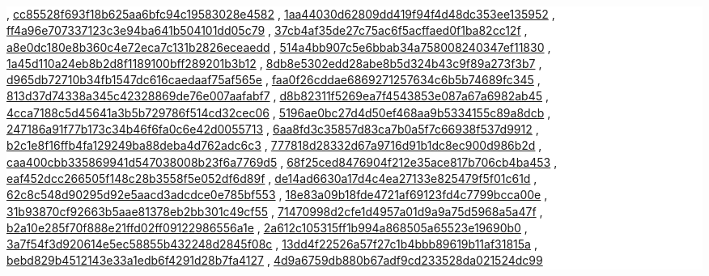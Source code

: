 , [cc85528f693f18b625aa6bfc94c19583028e4582](https://github.com/apache/openjpa/commit/cc85528f693f18b625aa6bfc94c19583028e4582)
, [1aa44030d62809dd419f94f4d48dc353ee135952](https://github.com/apache/openjpa/commit/1aa44030d62809dd419f94f4d48dc353ee135952)
, [ff4a96e707337123c3e94ba641b504101dd05c79](https://github.com/apache/openjpa/commit/ff4a96e707337123c3e94ba641b504101dd05c79)
, [37cb4af35de27c75ac6f5acffaed0f1ba82cc12f](https://github.com/apache/openjpa/commit/37cb4af35de27c75ac6f5acffaed0f1ba82cc12f)
, [a8e0dc180e8b360c4e72eca7c131b2826eceaedd](https://github.com/apache/openjpa/commit/a8e0dc180e8b360c4e72eca7c131b2826eceaedd)
, [514a4bb907c5e6bbab34a758008240347ef11830](https://github.com/apache/openjpa/commit/514a4bb907c5e6bbab34a758008240347ef11830)
, [1a45d110a24eb8b2d8f1189100bff289201b3b12](https://github.com/apache/openjpa/commit/1a45d110a24eb8b2d8f1189100bff289201b3b12)
, [8db8e5302edd28abe8b5d324b43c9f89a273f3b7](https://github.com/apache/openjpa/commit/8db8e5302edd28abe8b5d324b43c9f89a273f3b7)
, [d965db72710b34fb1547dc616caedaaf75af565e](https://github.com/apache/openjpa/commit/d965db72710b34fb1547dc616caedaaf75af565e)
, [faa0f26cddae6869271257634c6b5b74689fc345](https://github.com/apache/openjpa/commit/faa0f26cddae6869271257634c6b5b74689fc345)
, [813d37d74338a345c42328869de76e007aafabf7](https://github.com/apache/openjpa/commit/813d37d74338a345c42328869de76e007aafabf7)
, [d8b82311f5269ea7f4543853e087a67a6982ab45](https://github.com/apache/openjpa/commit/d8b82311f5269ea7f4543853e087a67a6982ab45)
, [4cca7188c5d45641a3b5b729786f514cd32cec06](https://github.com/apache/openjpa/commit/4cca7188c5d45641a3b5b729786f514cd32cec06)
, [5196ae0bc27d4d50ef468aa9b5334155c89a8dcb](https://github.com/apache/openjpa/commit/5196ae0bc27d4d50ef468aa9b5334155c89a8dcb)
, [247186a91f77b173c34b46f6fa0c6e42d0055713](https://github.com/apache/openjpa/commit/247186a91f77b173c34b46f6fa0c6e42d0055713)
, [6aa8fd3c35857d83ca7b0a5f7c66938f537d9912](https://github.com/apache/openjpa/commit/6aa8fd3c35857d83ca7b0a5f7c66938f537d9912)
, [b2c1e8f16ffb4fa129249ba88deba4d762adc6c3](https://github.com/apache/openjpa/commit/b2c1e8f16ffb4fa129249ba88deba4d762adc6c3)
, [777818d28332d67a9716d91b1dc8ec900d986b2d](https://github.com/apache/openjpa/commit/777818d28332d67a9716d91b1dc8ec900d986b2d)
, [caa400cbb335869941d547038008b23f6a7769d5](https://github.com/apache/openjpa/commit/caa400cbb335869941d547038008b23f6a7769d5)
, [68f25ced8476904f212e35ace817b706cb4ba453](https://github.com/apache/openjpa/commit/68f25ced8476904f212e35ace817b706cb4ba453)
, [eaf452dcc266505f148c28b3558f5e052df6d89f](https://github.com/apache/openjpa/commit/eaf452dcc266505f148c28b3558f5e052df6d89f)
, [de14ad6630a17d4c4ea27133e825479f5f01c61d](https://github.com/apache/openjpa/commit/de14ad6630a17d4c4ea27133e825479f5f01c61d)
, [62c8c548d90295d92e5aacd3adcdce0e785bf553](https://github.com/apache/openjpa/commit/62c8c548d90295d92e5aacd3adcdce0e785bf553)
, [18e83a09b18fde4721af69123fd4c7799bcca00e](https://github.com/apache/openjpa/commit/18e83a09b18fde4721af69123fd4c7799bcca00e)
, [31b93870cf92663b5aae81378eb2bb301c49cf55](https://github.com/apache/openjpa/commit/31b93870cf92663b5aae81378eb2bb301c49cf55)
, [71470998d2cfe1d4957a01d9a9a75d5968a5a47f](https://github.com/apache/openjpa/commit/71470998d2cfe1d4957a01d9a9a75d5968a5a47f)
, [b2a10e285f70f888e21ffd02ff09122986556a1e](https://github.com/apache/openjpa/commit/b2a10e285f70f888e21ffd02ff09122986556a1e)
, [2a612c105315ff1b994a868505a65523e19690b0](https://github.com/apache/openjpa/commit/2a612c105315ff1b994a868505a65523e19690b0)
, [3a7f54f3d920614e5ec58855b432248d2845f08c](https://github.com/apache/openjpa/commit/3a7f54f3d920614e5ec58855b432248d2845f08c)
, [13dd4f22526a57f27c1b4bbb89619b11af31815a](https://github.com/apache/openjpa/commit/13dd4f22526a57f27c1b4bbb89619b11af31815a)
, [bebd829b4512143e33a1edb6f4291d28b7fa4127](https://github.com/apache/openjpa/commit/bebd829b4512143e33a1edb6f4291d28b7fa4127)
, [4d9a6759db880b67adf9cd233528da021524dc99](https://github.com/apache/openjpa/commit/4d9a6759db880b67adf9cd233528da021524dc99)